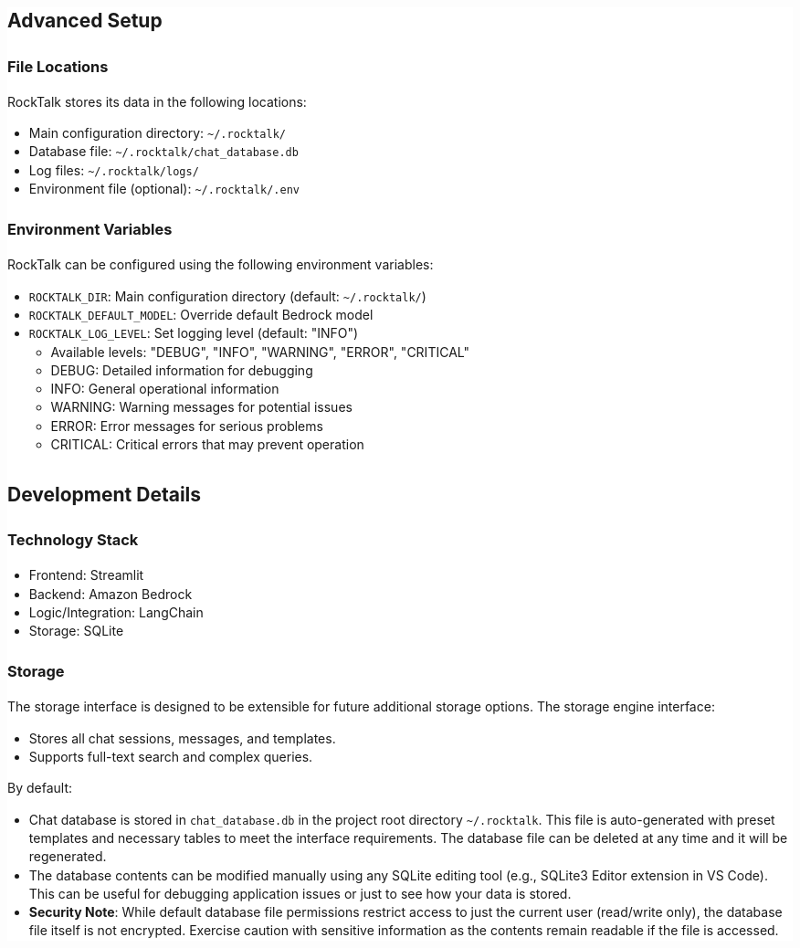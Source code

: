 ## Advanced Setup

### File Locations

RockTalk stores its data in the following locations:

- Main configuration directory: `~/.rocktalk/`
- Database file: `~/.rocktalk/chat_database.db`
- Log files: `~/.rocktalk/logs/`
- Environment file (optional): `~/.rocktalk/.env`

### Environment Variables

RockTalk can be configured using the following environment variables:

- `ROCKTALK_DIR`: Main configuration directory (default: `~/.rocktalk/`)
- `ROCKTALK_DEFAULT_MODEL`: Override default Bedrock model
- `ROCKTALK_LOG_LEVEL`: Set logging level (default: "INFO")
  - Available levels: "DEBUG", "INFO", "WARNING", "ERROR", "CRITICAL"
  - DEBUG: Detailed information for debugging
  - INFO: General operational information
  - WARNING: Warning messages for potential issues
  - ERROR: Error messages for serious problems
  - CRITICAL: Critical errors that may prevent operation

## Development Details

### Technology Stack

- Frontend: Streamlit
- Backend: Amazon Bedrock
- Logic/Integration: LangChain
- Storage: SQLite

### Storage

The storage interface is designed to be extensible for future additional storage options. The storage engine interface:

- Stores all chat sessions, messages, and templates.
- Supports full-text search and complex queries.

By default:

- Chat database is stored in `chat_database.db` in the project root directory `~/.rocktalk`. This file is auto-generated with preset templates and necessary tables to meet the interface requirements. The database file can be deleted at any time and it will be regenerated.
- The database contents can be modified manually using any SQLite editing tool (e.g., SQLite3 Editor extension in VS Code). This can be useful for debugging application issues or just to see how your data is stored.
- **Security Note**: While default database file permissions restrict access to just the current user (read/write only), the database file itself is not encrypted. Exercise caution with sensitive information as the contents remain readable if the file is accessed.
